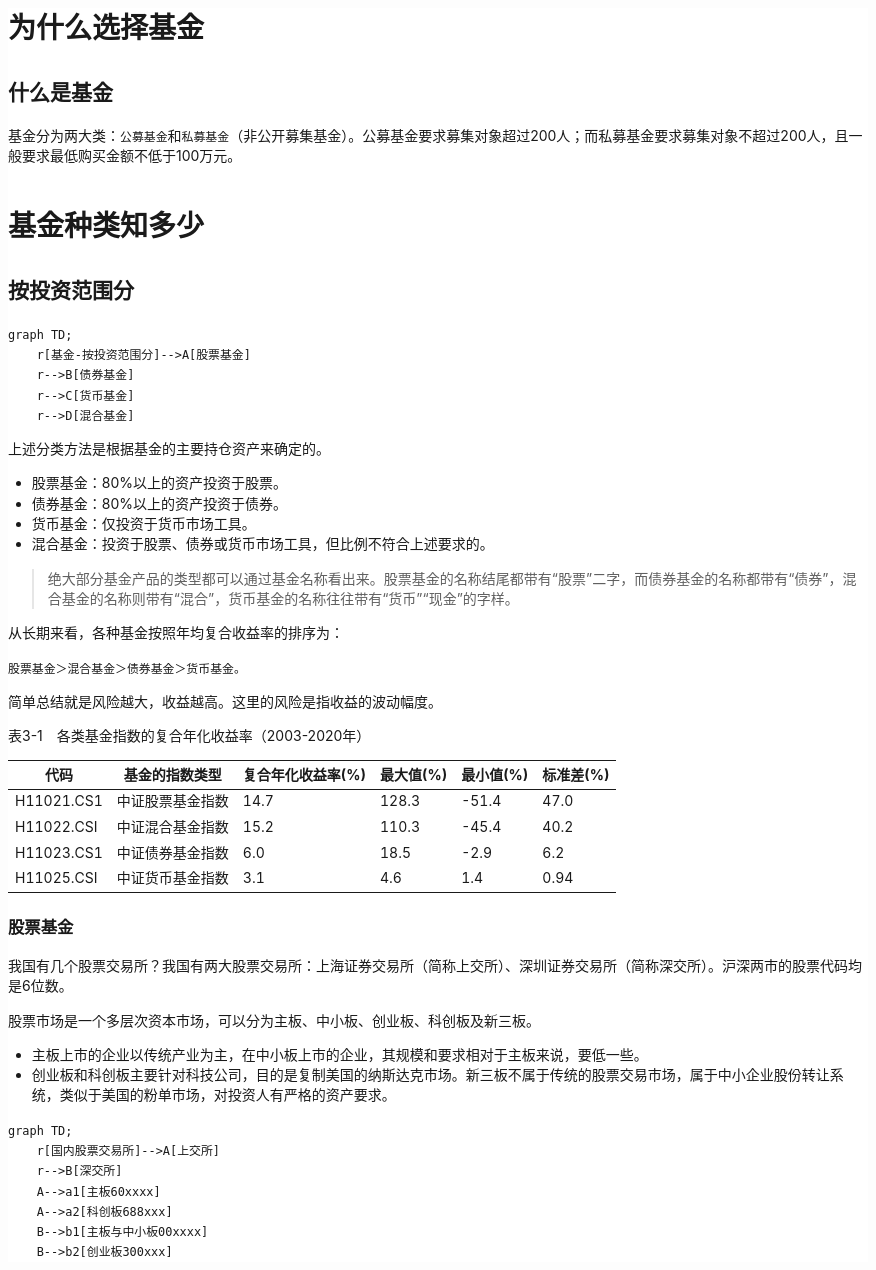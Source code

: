 # 为什么选择基金
## 什么是基金
基金分为两大类：`公募基金`和`私募基金`（非公开募集基金）。公募基金要求募集对象超过200人；而私募基金要求募集对象不超过200人，且一般要求最低购买金额不低于100万元。

# 基金种类知多少
## 按投资范围分
```mermaid
graph TD;
    r[基金-按投资范围分]-->A[股票基金]
    r-->B[债券基金]
    r-->C[货币基金]
    r-->D[混合基金]
```

上述分类方法是根据基金的主要持仓资产来确定的。

- 股票基金：80%以上的资产投资于股票。
- 债券基金：80%以上的资产投资于债券。
- 货币基金：仅投资于货币市场工具。
- 混合基金：投资于股票、债券或货币市场工具，但比例不符合上述要求的。

>绝大部分基金产品的类型都可以通过基金名称看出来。股票基金的名称结尾都带有“股票”二字，而债券基金的名称都带有“债券”，混合基金的名称则带有“混合”，货币基金的名称往往带有“货币”“现金”的字样。

从长期来看，各种基金按照年均复合收益率的排序为：

    股票基金＞混合基金＞债券基金＞货币基金。

简单总结就是风险越大，收益越高。这里的风险是指收益的波动幅度。

表3-1　各类基金指数的复合年化收益率（2003-2020年）

代码 | 基金的指数类型 | 复合年化收益率(%) | 最大值(%) | 最小值(%) | 标准差(%)
---|---------|------------|--------|--------|-------
H11021.CS1 | 中证股票基金指数 | 14.7 | 128.3 | -51.4 | 47.0
H11022.CSI | 中证混合基金指数 | 15.2 | 110.3 | -45.4 | 40.2
H11023.CS1 | 中证债券基金指数 | 6.0 | 18.5 | -2.9 | 6.2
H11025.CSI | 中证货币基金指数 | 3.1 | 4.6 | 1.4 | 0.94

### 股票基金
我国有几个股票交易所？我国有两大股票交易所：上海证券交易所（简称上交所）、深圳证券交易所（简称深交所）。沪深两市的股票代码均是6位数。

股票市场是一个多层次资本市场，可以分为主板、中小板、创业板、科创板及新三板。
- 主板上市的企业以传统产业为主，在中小板上市的企业，其规模和要求相对于主板来说，要低一些。
- 创业板和科创板主要针对科技公司，目的是复制美国的纳斯达克市场。新三板不属于传统的股票交易市场，属于中小企业股份转让系统，类似于美国的粉单市场，对投资人有严格的资产要求。

```mermaid
graph TD;
    r[国内股票交易所]-->A[上交所]
    r-->B[深交所]
    A-->a1[主板60xxxx]
    A-->a2[科创板688xxx]
    B-->b1[主板与中小板00xxxx]
    B-->b2[创业板300xxx]
```
